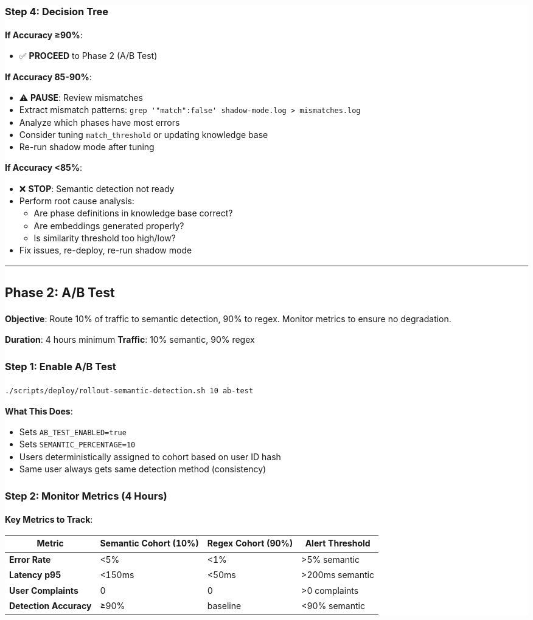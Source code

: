 ### Step 4: Decision Tree

**If Accuracy ≥90%**:
- ✅ **PROCEED** to Phase 2 (A/B Test)

**If Accuracy 85-90%**:
- ⚠️ **PAUSE**: Review mismatches
- Extract mismatch patterns: `grep '"match":false' shadow-mode.log > mismatches.log`
- Analyze which phases have most errors
- Consider tuning `match_threshold` or updating knowledge base
- Re-run shadow mode after tuning

**If Accuracy <85%**:
- ❌ **STOP**: Semantic detection not ready
- Perform root cause analysis:
  - Are phase definitions in knowledge base correct?
  - Are embeddings generated properly?
  - Is similarity threshold too high/low?
- Fix issues, re-deploy, re-run shadow mode

---

## Phase 2: A/B Test

**Objective**: Route 10% of traffic to semantic detection, 90% to regex. Monitor metrics to ensure no degradation.

**Duration**: 4 hours minimum
**Traffic**: 10% semantic, 90% regex

### Step 1: Enable A/B Test

```bash
./scripts/deploy/rollout-semantic-detection.sh 10 ab-test
```

**What This Does**:
- Sets `AB_TEST_ENABLED=true`
- Sets `SEMANTIC_PERCENTAGE=10`
- Users deterministically assigned to cohort based on user ID hash
- Same user always gets same detection method (consistency)

### Step 2: Monitor Metrics (4 Hours)

**Key Metrics to Track**:

| Metric | Semantic Cohort (10%) | Regex Cohort (90%) | Alert Threshold |
|--------|----------------------|-------------------|-----------------|
| **Error Rate** | <5% | <1% | >5% semantic |
| **Latency p95** | <150ms | <50ms | >200ms semantic |
| **User Complaints** | 0 | 0 | >0 complaints |
| **Detection Accuracy** | ≥90% | baseline | <90% semantic |
